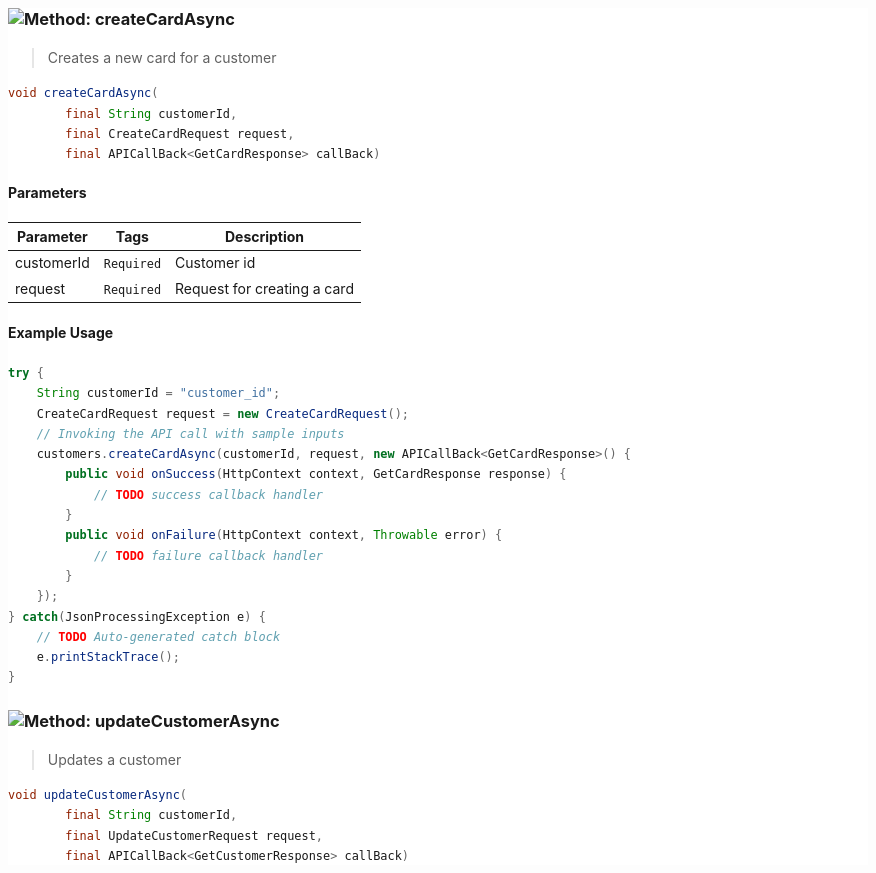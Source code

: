 
### <a name="create_card_async"></a>![Method: ](https://apidocs.io/img/method.png "com.mundipagg.api.controllers.CustomersController.createCardAsync") createCardAsync

> Creates a new card for a customer


```java
void createCardAsync(
        final String customerId,
        final CreateCardRequest request,
        final APICallBack<GetCardResponse> callBack)
```

#### Parameters

| Parameter | Tags | Description |
|-----------|------|-------------|
| customerId |  ``` Required ```  | Customer id |
| request |  ``` Required ```  | Request for creating a card |


#### Example Usage

```java
try {
    String customerId = "customer_id";
    CreateCardRequest request = new CreateCardRequest();
    // Invoking the API call with sample inputs
    customers.createCardAsync(customerId, request, new APICallBack<GetCardResponse>() {
        public void onSuccess(HttpContext context, GetCardResponse response) {
            // TODO success callback handler
        }
        public void onFailure(HttpContext context, Throwable error) {
            // TODO failure callback handler
        }
    });
} catch(JsonProcessingException e) {
    // TODO Auto-generated catch block
    e.printStackTrace();
}
```


### <a name="update_customer_async"></a>![Method: ](https://apidocs.io/img/method.png "com.mundipagg.api.controllers.CustomersController.updateCustomerAsync") updateCustomerAsync

> Updates a customer


```java
void updateCustomerAsync(
        final String customerId,
        final UpdateCustomerRequest request,
        final APICallBack<GetCustomerResponse> callBack)
```
